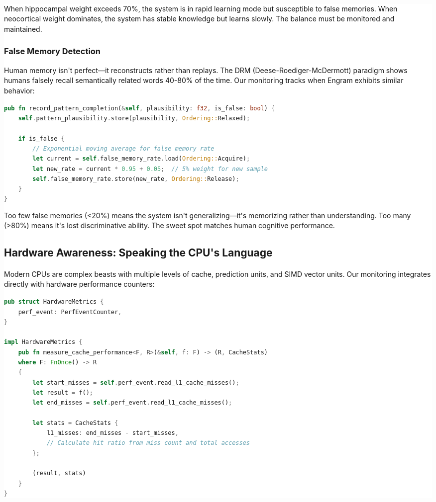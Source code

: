 When hippocampal weight exceeds 70%, the system is in rapid learning mode but susceptible to false memories. When neocortical weight dominates, the system has stable knowledge but learns slowly. The balance must be monitored and maintained.

### False Memory Detection

Human memory isn't perfect—it reconstructs rather than replays. The DRM (Deese-Roediger-McDermott) paradigm shows humans falsely recall semantically related words 40-80% of the time. Our monitoring tracks when Engram exhibits similar behavior:

```rust
pub fn record_pattern_completion(&self, plausibility: f32, is_false: bool) {
    self.pattern_plausibility.store(plausibility, Ordering::Relaxed);
    
    if is_false {
        // Exponential moving average for false memory rate
        let current = self.false_memory_rate.load(Ordering::Acquire);
        let new_rate = current * 0.95 + 0.05;  // 5% weight for new sample
        self.false_memory_rate.store(new_rate, Ordering::Release);
    }
}
```

Too few false memories (<20%) means the system isn't generalizing—it's memorizing rather than understanding. Too many (>80%) means it's lost discriminative ability. The sweet spot matches human cognitive performance.

## Hardware Awareness: Speaking the CPU's Language

Modern CPUs are complex beasts with multiple levels of cache, prediction units, and SIMD vector units. Our monitoring integrates directly with hardware performance counters:

```rust
pub struct HardwareMetrics {
    perf_event: PerfEventCounter,
}

impl HardwareMetrics {
    pub fn measure_cache_performance<F, R>(&self, f: F) -> (R, CacheStats)
    where F: FnOnce() -> R 
    {
        let start_misses = self.perf_event.read_l1_cache_misses();
        let result = f();
        let end_misses = self.perf_event.read_l1_cache_misses();
        
        let stats = CacheStats {
            l1_misses: end_misses - start_misses,
            // Calculate hit ratio from miss count and total accesses
        };
        
        (result, stats)
    }
}
```
